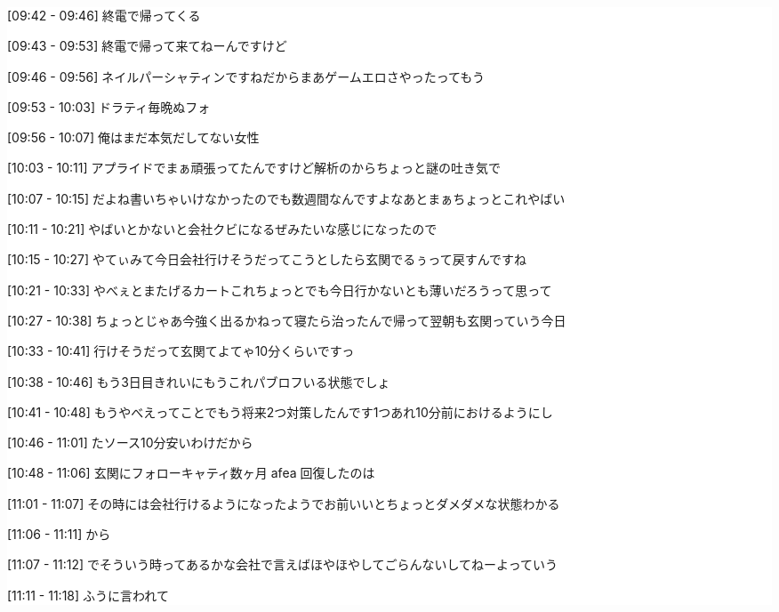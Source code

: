 [09:42 - 09:46]
終電で帰ってくる

[09:43 - 09:53]
終電で帰って来てねーんですけど

[09:46 - 09:56]
ネイルパーシャティンですねだからまあゲームエロさやったってもう

[09:53 - 10:03]
ドラティ毎晩ぬフォ

[09:56 - 10:07]
俺はまだ本気だしてない女性

[10:03 - 10:11]
アプライドでまぁ頑張ってたんですけど解析のからちょっと謎の吐き気で

[10:07 - 10:15]
だよね書いちゃいけなかったのでも数週間なんですよなあとまぁちょっとこれやばい

[10:11 - 10:21]
やばいとかないと会社クビになるぜみたいな感じになったので

[10:15 - 10:27]
やてぃみて今日会社行けそうだってこうとしたら玄関でるぅって戻すんですね

[10:21 - 10:33]
やべぇとまたげるカートこれちょっとでも今日行かないとも薄いだろうって思って

[10:27 - 10:38]
ちょっとじゃあ今強く出るかねって寝たら治ったんで帰って翌朝も玄関っていう今日

[10:33 - 10:41]
行けそうだって玄関てよてゃ10分くらいですっ

[10:38 - 10:46]
もう3日目きれいにもうこれパブロフいる状態でしょ

[10:41 - 10:48]
もうやべえってことでもう将来2つ対策したんです1つあれ10分前におけるようにし

[10:46 - 11:01]
たソース10分安いわけだから

[10:48 - 11:06]
玄関にフォローキャティ数ヶ月 afea 回復したのは

[11:01 - 11:07]
その時には会社行けるようになったようでお前いいとちょっとダメダメな状態わかる

[11:06 - 11:11]
から

[11:07 - 11:12]
でそういう時ってあるかな会社で言えばほやほやしてごらんないしてねーよっていう

[11:11 - 11:18]
ふうに言われて
